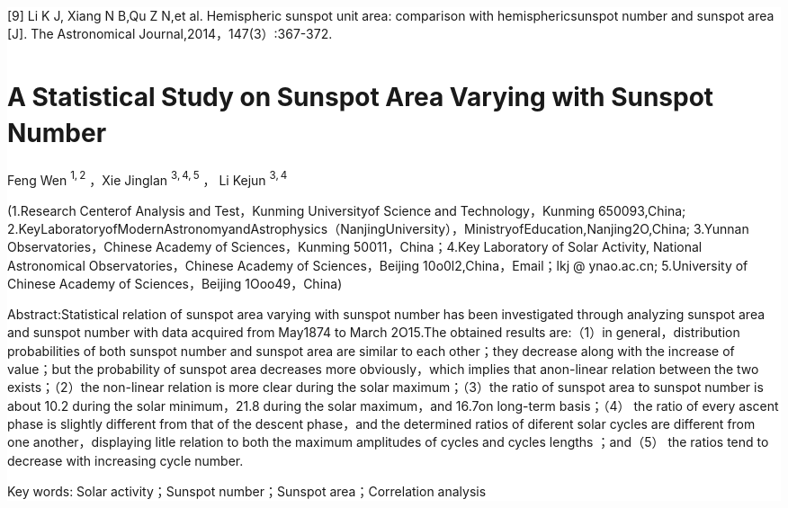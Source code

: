 [9] Li K J, Xiang N B,Qu Z N,et al. Hemispheric sunspot unit area: comparison with hemisphericsunspot number and sunspot area [J]. The Astronomical Journal,2014，147(3）:367-372.

# A Statistical Study on Sunspot Area Varying with Sunspot Number

Feng Wen $^ { 1 , 2 }$ ，Xie Jinglan $^ { 3 , 4 , 5 }$ ， Li Kejun $^ { 3 , 4 }$

(1.Research Centerof Analysis and Test，Kunming Universityof Science and Technology，Kunming 650093,China; 2.KeyLaboratoryofModernAstronomyandAstrophysics（NanjingUniversity），MinistryofEducation,Nanjing2O,China; 3.Yunnan Observatories，Chinese Academy of Sciences，Kunming 50011，China；4.Key Laboratory of Solar Activity, National Astronomical Observatories，Chinese Academy of Sciences，Beijing 10o0l2,China，Email；lkj $@$ ynao.ac.cn; 5.University of Chinese Academy of Sciences，Beijing 1Ooo49，China)

Abstract:Statistical relation of sunspot area varying with sunspot number has been investigated through analyzing sunspot area and sunspot number with data acquired from May1874 to March 2O15.The obtained results are:（1）in general，distribution probabilities of both sunspot number and sunspot area are similar to each other；they decrease along with the increase of value；but the probability of sunspot area decreases more obviously，which implies that anon-linear relation between the two exists；（2）the non-linear relation is more clear during the solar maximum；（3）the ratio of sunspot area to sunspot number is about 10.2 during the solar minimum，21.8 during the solar maximum，and 16.7on long-term basis；（4） the ratio of every ascent phase is slightly different from that of the descent phase，and the determined ratios of diferent solar cycles are different from one another，displaying litle relation to both the maximum amplitudes of cycles and cycles lengths ；and（5） the ratios tend to decrease with increasing cycle number.

Key words: Solar activity；Sunspot number；Sunspot area；Correlation analysis